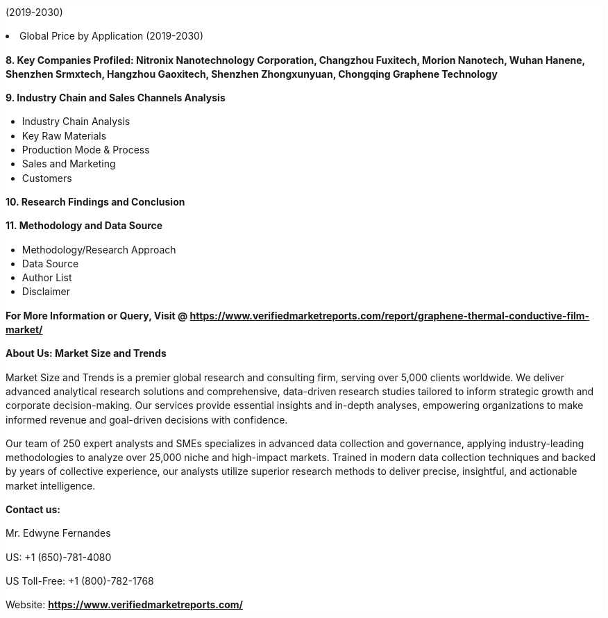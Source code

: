 (2019-2030)</li><li>Global Price by Application (2019-2030)</li></ul><p><strong>8. Key Companies Profiled: Nitronix Nanotechnology Corporation, Changzhou Fuxitech, Morion Nanotech, Wuhan Hanene, Shenzhen Srmxtech, Hangzhou Gaoxitech, Shenzhen Zhongxunyuan, Chongqing Graphene Technology</strong></p><p><strong>9. Industry Chain and Sales Channels Analysis</strong></p><ul><li>Industry Chain Analysis</li><li>Key Raw Materials</li><li>Production Mode &amp; Process</li><li>Sales and Marketing</li><li>Customers</li></ul><p><strong>10. Research Findings and Conclusion</strong></p><p><strong>11. Methodology and Data Source</strong></p><ul><li>Methodology/Research Approach</li><li>Data Source</li><li>Author List</li><li>Disclaimer</li></ul></p><p><strong>For More Information or Query, Visit @ <a href="https://www.verifiedmarketreports.com/report/graphene-thermal-conductive-film-market/">https://www.verifiedmarketreports.com/report/graphene-thermal-conductive-film-market/</a></strong></p><p><strong>About Us: Market Size and Trends</strong></p><p>Market Size and Trends is a premier global research and consulting firm, serving over 5,000 clients worldwide. We deliver advanced analytical research solutions and comprehensive, data-driven research studies tailored to inform strategic growth and corporate decision-making. Our services provide essential insights and in-depth analyses, empowering organizations to make informed revenue and goal-driven decisions with confidence.</p><p>Our team of 250 expert analysts and SMEs specializes in advanced data collection and governance, applying industry-leading methodologies to analyze over 25,000 niche and high-impact markets. Trained in modern data collection techniques and backed by years of collective experience, our analysts utilize superior research methods to deliver precise, insightful, and actionable market intelligence.</p><p><strong>Contact us:</strong></p><p>Mr. Edwyne Fernandes</p><p>US: +1 (650)-781-4080</p><p>US Toll-Free: +1 (800)-782-1768</p><p>Website: <strong><a href="https://www.verifiedmarketreports.com/">https://www.verifiedmarketreports.com/</a></strong></p>
